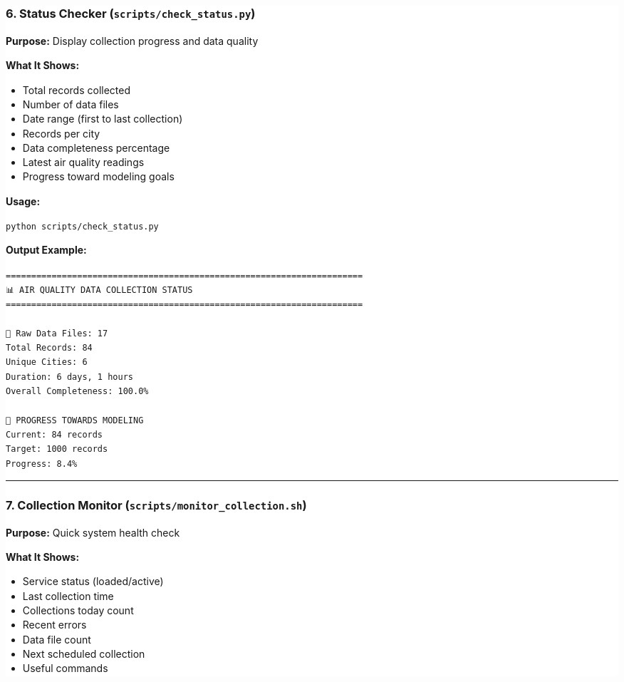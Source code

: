 ### **6. Status Checker (`scripts/check_status.py`)**

**Purpose:** Display collection progress and data quality

**What It Shows:**

- Total records collected
- Number of data files
- Date range (first to last collection)
- Records per city
- Data completeness percentage
- Latest air quality readings
- Progress toward modeling goals

**Usage:**

```bash
python scripts/check_status.py
```

**Output Example:**

```
======================================================================
📊 AIR QUALITY DATA COLLECTION STATUS
======================================================================

📁 Raw Data Files: 17
Total Records: 84
Unique Cities: 6
Duration: 6 days, 1 hours
Overall Completeness: 100.0%

🎯 PROGRESS TOWARDS MODELING
Current: 84 records
Target: 1000 records
Progress: 8.4%
```

---

### **7. Collection Monitor (`scripts/monitor_collection.sh`)**

**Purpose:** Quick system health check

**What It Shows:**

- Service status (loaded/active)
- Last collection time
- Collections today count
- Recent errors
- Data file count
- Next scheduled collection
- Useful commands

